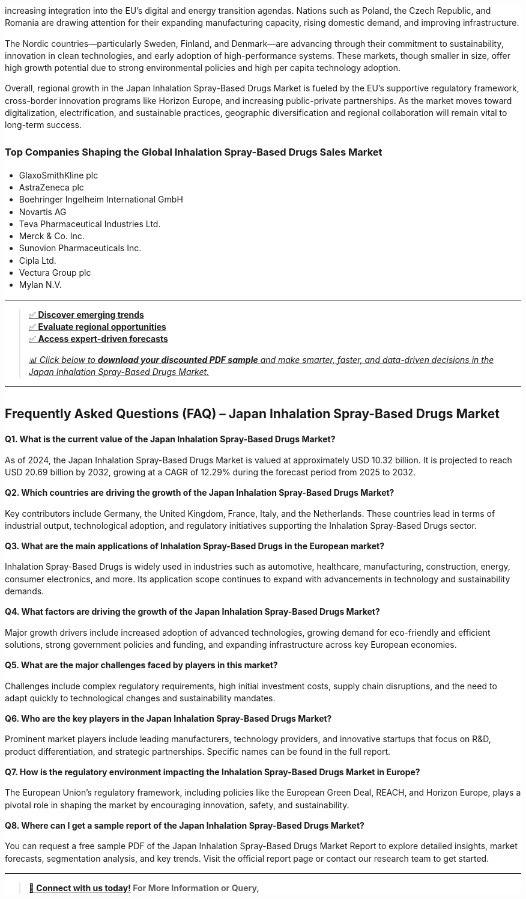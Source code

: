 increasing integration into the EU&rsquo;s digital and energy transition agendas. Nations such as Poland, the Czech Republic, and Romania are drawing attention for their expanding manufacturing capacity, rising domestic demand, and improving infrastructure.</p><p>The Nordic countries&mdash;particularly Sweden, Finland, and Denmark&mdash;are advancing through their commitment to sustainability, innovation in clean technologies, and early adoption of high-performance systems. These markets, though smaller in size, offer high growth potential due to strong environmental policies and high per capita technology adoption.</p><p>Overall, regional growth in the Japan Inhalation Spray-Based Drugs Market is fueled by the EU&rsquo;s supportive regulatory framework, cross-border innovation programs like Horizon Europe, and increasing public-private partnerships. As the market moves toward digitalization, electrification, and sustainable practices, geographic diversification and regional collaboration will remain vital to long-term success.</p><p><h3>Top Companies Shaping the Global Inhalation Spray-Based Drugs Sales Market </h3><ul><li>GlaxoSmithKline plc</li><li>AstraZeneca plc</li><li>Boehringer Ingelheim International GmbH</li><li>Novartis AG</li><li>Teva Pharmaceutical Industries Ltd.</li><li>Merck & Co. Inc.</li><li>Sunovion Pharmaceuticals Inc.</li><li>Cipla Ltd.</li><li>Vectura Group plc</li><li>Mylan N.V.</li></ul></p><hr /><blockquote><p><a href="https://www.marketresearchintellect.com/ask-for-discount/?rid=1022230&amp;amp;utm_source=Github-JP&amp;amp;utm_medium=808">✅ <strong data-start="617" data-end="645">Discover emerging trends</strong></a><br data-start="645" data-end="648" /><a href="https://www.marketresearchintellect.com/ask-for-discount/?rid=1022230&amp;amp;utm_source=Github-JP&amp;amp;utm_medium=808"> ✅ <strong data-start="650" data-end="685">Evaluate regional opportunities</strong></a><br data-start="685" data-end="688" /><a href="https://www.marketresearchintellect.com/ask-for-discount/?rid=1022230&amp;amp;utm_source=Github-JP&amp;amp;utm_medium=808"> ✅ <strong data-start="690" data-end="724">Access expert-driven forecasts</strong></a></p><p class="" data-start="728" data-end="864"><em><a href="https://www.marketresearchintellect.com/ask-for-discount/?rid=1022230&amp;amp;utm_source=Github-JP&amp;amp;utm_medium=808">📊 Click below to <strong data-start="746" data-end="785">download your discounted PDF sample</strong> and make smarter, faster, and data-driven decisions in the Japan Inhalation Spray-Based Drugs Market.</a></em></p></blockquote><hr /><h2>Frequently Asked Questions (FAQ) &ndash; Japan Inhalation Spray-Based Drugs Market</h2><p><strong>Q1. What is the current value of the Japan Inhalation Spray-Based Drugs Market?</strong></p><p>As of 2024, the Japan Inhalation Spray-Based Drugs Market is valued at approximately USD 10.32 billion. It is projected to reach USD 20.69 billion by 2032, growing at a CAGR of 12.29% during the forecast period from 2025 to 2032.</p><p><strong>Q2. Which countries are driving the growth of the Japan Inhalation Spray-Based Drugs Market?</strong></p><p>Key contributors include Germany, the United Kingdom, France, Italy, and the Netherlands. These countries lead in terms of industrial output, technological adoption, and regulatory initiatives supporting the Inhalation Spray-Based Drugs sector.</p><p><strong>Q3. What are the main applications of Inhalation Spray-Based Drugs in the European market?</strong></p><p>Inhalation Spray-Based Drugs is widely used in industries such as automotive, healthcare, manufacturing, construction, energy, consumer electronics, and more. Its application scope continues to expand with advancements in technology and sustainability demands.</p><p><strong>Q4. What factors are driving the growth of the Japan Inhalation Spray-Based Drugs Market?</strong></p><p>Major growth drivers include increased adoption of advanced technologies, growing demand for eco-friendly and efficient solutions, strong government policies and funding, and expanding infrastructure across key European economies.</p><p><strong>Q5. What are the major challenges faced by players in this market?</strong></p><p>Challenges include complex regulatory requirements, high initial investment costs, supply chain disruptions, and the need to adapt quickly to technological changes and sustainability mandates.</p><p><strong>Q6. Who are the key players in the Japan Inhalation Spray-Based Drugs Market?</strong></p><p>Prominent market players include leading manufacturers, technology providers, and innovative startups that focus on R&amp;D, product differentiation, and strategic partnerships. Specific names can be found in the full report.</p><p><strong>Q7. How is the regulatory environment impacting the Inhalation Spray-Based Drugs Market in Europe?</strong></p><p>The European Union&rsquo;s regulatory framework, including policies like the European Green Deal, REACH, and Horizon Europe, plays a pivotal role in shaping the market by encouraging innovation, safety, and sustainability.</p><p><strong>Q8. Where can I get a sample report of the Japan Inhalation Spray-Based Drugs Market?</strong></p><p>You can request a free sample PDF of the Japan Inhalation Spray-Based Drugs Market Report to explore detailed insights, market forecasts, segmentation analysis, and key trends. Visit the official report page or contact our research team to get started.</p><hr /><blockquote><p><span class="font-[700]"><strong><a href="https://www.marketresearchintellect.com/product/global-inhalation-spray-based-drugs-sales-market/?utm_source=Linkedin&utm_medium=808">📩 Connect with us today!</a> For More Information or Query,